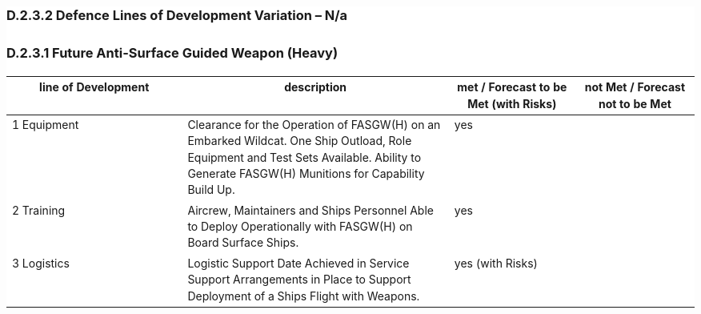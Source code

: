 ### D.2.3.2 Defence Lines of Development Variation – N/a

### D.2.3.1 Future Anti-Surface Guided Weapon (Heavy)

<table>
<colgroup>
<col Style="Width: 25%" />
<col Style="Width: 38%" />
<col Style="Width: 18%" />
<col Style="Width: 17%" />
</Colgroup>
<thead>
<tr>
<th>line of Development</Th>
<th>description</Th>
<th>met / Forecast to be Met (with Risks)</Th>
<th>not Met /
Forecast not to be Met</Th>
</Tr>
</Thead>
<tbody>
<tr>
<td>1 Equipment</Td>
<td>
Clearance for the Operation of FASGW(H) on an Embarked Wildcat. One Ship Outload, Role Equipment and Test Sets Available. Ability to Generate FASGW(H) Munitions for Capability Build Up.
</Td>
<td>yes</Td>
<td></Td>
</Tr>
<tr>
<td>2 Training</Td>
<td>
Aircrew, Maintainers and Ships Personnel Able to Deploy Operationally with FASGW(H) on Board Surface Ships.
</Td>
<td>yes</Td>
<td></Td>
</Tr>
<tr>
<td>3 Logistics</Td>
<td>
Logistic Support Date Achieved in Service Support Arrangements in Place to Support Deployment of a Ships Flight with Weapons.
</Td>
<td>yes (with Risks)</Td>
<td></Td>
</Tr>
</Tbody>
</Table>
